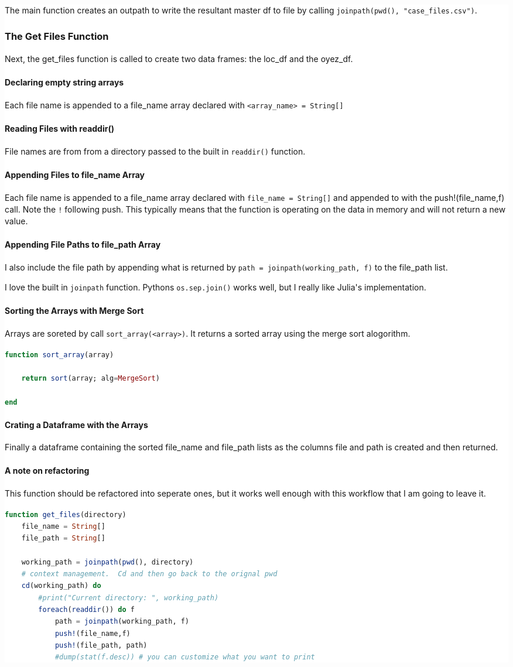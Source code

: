 The main function creates an outpath to write the resultant master df to file by calling `joinpath(pwd(), "case_files.csv")`. 

  

### The Get Files Function


Next, the get_files function is called to create two data frames:  the loc_df and the oyez_df.  

#### Declaring empty string arrays

Each file name is appended to a file_name array declared with `<array_name> = String[]`


#### Reading Files with readdir()

File names are from from a directory passed to the built in `readdir()` function. 

#### Appending Files to file_name Array

Each file name is appended to a file_name array declared with `file_name = String[]` and appended to with the push!(file_name,f) call.  Note the `!` following push.  This typically means that the function is operating on the data in memory and will not return a new value. 

#### Appending File Paths to file_path Array

I also include the file path by appending what is returned by `path = joinpath(working_path, f)` to the file_path list.

I love the built in `joinpath` function.  Pythons `os.sep.join()` works well, but I really like Julia's implementation.

#### Sorting the Arrays with Merge Sort

Arrays are soreted by call `sort_array(<array>)`.  It returns a sorted array using the merge sort alogorithm.  

```julia
function sort_array(array)
    
    return sort(array; alg=MergeSort)

end
```
#### Crating a Dataframe with the Arrays

Finally a dataframe containing the sorted file_name and file_path lists as the columns file and path is created and then returned. 


#### A note on refactoring

This function should be refactored into seperate ones, but it works well enough with this workflow that I am going to leave it.  


```julia
function get_files(directory)
    file_name = String[]
    file_path = String[]

    working_path = joinpath(pwd(), directory)
    # context management.  Cd and then go back to the orignal pwd
    cd(working_path) do 
        #print("Current directory: ", working_path)
        foreach(readdir()) do f
            path = joinpath(working_path, f)
            push!(file_name,f)
            push!(file_path, path)
            #dump(stat(f.desc)) # you can customize what you want to print
```